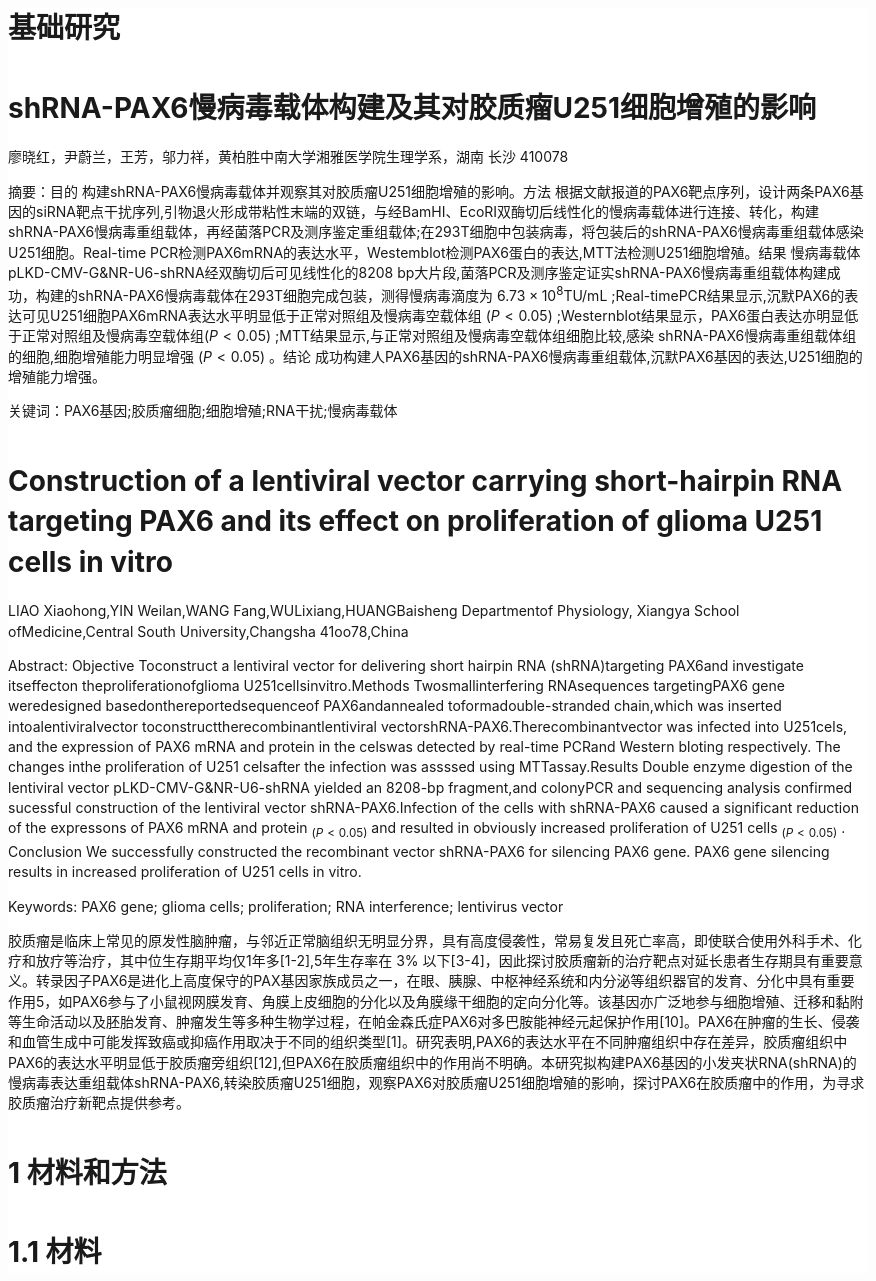 # 基础研究

# shRNA-PAX6慢病毒载体构建及其对胶质瘤U251细胞增殖的影响

廖晓红，尹蔚兰，王芳，邬力祥，黄柏胜中南大学湘雅医学院生理学系，湖南 长沙 410078

摘要：目的 构建shRNA-PAX6慢病毒载体并观察其对胶质瘤U251细胞增殖的影响。方法 根据文献报道的PAX6靶点序列，设计两条PAX6基因的siRNA靶点干扰序列,引物退火形成带粘性末端的双链，与经BamHI、EcoRI双酶切后线性化的慢病毒载体进行连接、转化，构建shRNA-PAX6慢病毒重组载体，再经菌落PCR及测序鉴定重组载体;在293T细胞中包装病毒，将包装后的shRNA-PAX6慢病毒重组载体感染U251细胞。Real-time PCR检测PAX6mRNA的表达水平，Westemblot检测PAX6蛋白的表达,MTT法检测U251细胞增殖。结果 慢病毒载体pLKD-CMV-G&NR-U6-shRNA经双酶切后可见线性化的8208 bp大片段,菌落PCR及测序鉴定证实shRNA-PAX6慢病毒重组载体构建成功，构建的shRNA-PAX6慢病毒载体在293T细胞完成包装，测得慢病毒滴度为 $6 . 7 3 { \times } 1 0 ^ { 8 } \mathrm { T U / m L }$ ;Real-timePCR结果显示,沉默PAX6的表达可见U251细胞PAX6mRNA表达水平明显低于正常对照组及慢病毒空载体组 $( P { < } 0 . 0 5 )$ ;Westernblot结果显示，PAX6蛋白表达亦明显低于正常对照组及慢病毒空载体组$( P { < } 0 . 0 5 )$ ;MTT结果显示,与正常对照组及慢病毒空载体组细胞比较,感染 shRNA-PAX6慢病毒重组载体组的细胞,细胞增殖能力明显增强 $( P { < } 0 . 0 5 )$ 。结论 成功构建人PAX6基因的shRNA-PAX6慢病毒重组载体,沉默PAX6基因的表达,U251细胞的增殖能力增强。

关键词：PAX6基因;胶质瘤细胞;细胞增殖;RNA干扰;慢病毒载体

# Construction of a lentiviral vector carrying short-hairpin RNA targeting PAX6 and its effect on proliferation of glioma U251 cells in vitro

LIAO Xiaohong,YIN Weilan,WANG Fang,WULixiang,HUANGBaisheng Departmentof Physiology, Xiangya School ofMedicine,Central South University,Changsha 41oo78,China

Abstract: Objective Toconstruct a lentiviral vector for delivering short hairpin RNA (shRNA)targeting PAX6and investigate itseffecton theproliferationofglioma U251cellsinvitro.Methods Twosmallinterfering RNAsequences targetingPAX6 gene weredesigned basedonthereportedsequenceof PAX6andannealed toformadouble-stranded chain,which was inserted intoalentiviralvector toconstructtherecombinantlentiviral vectorshRNA-PAX6.Therecombinantvector was infected into U251cels, and the expression of PAX6 mRNA and protein in the celswas detected by real-time PCRand Western bloting respectively. The changes inthe proliferation of U251 celsafter the infection was assssed using MTTassay.Results Double enzyme digestion of the lentiviral vector pLKD-CMV-G&NR-U6-shRNA yielded an 8208-bp fragment,and colonyPCR and sequencing analysis confirmed sucessful construction of the lentiviral vector shRNA-PAX6.Infection of the cells with shRNA-PAX6 caused a significant reduction of the expressons of PAX6 mRNA and protein $_ { ( P < 0 . 0 5 ) }$ and resulted in obviously increased proliferation of U251 cells $_ { ( P < 0 . 0 5 ) }$ . Conclusion We successfully constructed the recombinant vector shRNA-PAX6 for silencing PAX6 gene. PAX6 gene silencing results in increased proliferation of U251 cells in vitro.

Keywords: PAX6 gene; glioma cells; proliferation; RNA interference; lentivirus vector

胶质瘤是临床上常见的原发性脑肿瘤，与邻近正常脑组织无明显分界，具有高度侵袭性，常易复发且死亡率高，即使联合使用外科手术、化疗和放疗等治疗，其中位生存期平均仅1年多[1-2],5年生存率在 $3 \%$ 以下[3-4]，因此探讨胶质瘤新的治疗靶点对延长患者生存期具有重要意义。转录因子PAX6是进化上高度保守的PAX基因家族成员之一，在眼、胰腺、中枢神经系统和内分泌等组织器官的发育、分化中具有重要作用5，如PAX6参与了小鼠视网膜发育、角膜上皮细胞的分化以及角膜缘干细胞的定向分化等。该基因亦广泛地参与细胞增殖、迁移和黏附等生命活动以及胚胎发育、肿瘤发生等多种生物学过程，在帕金森氏症PAX6对多巴胺能神经元起保护作用[10]。PAX6在肿瘤的生长、侵袭和血管生成中可能发挥致癌或抑癌作用取决于不同的组织类型[1]。研究表明,PAX6的表达水平在不同肿瘤组织中存在差异，胶质瘤组织中PAX6的表达水平明显低于胶质瘤旁组织[12],但PAX6在胶质瘤组织中的作用尚不明确。本研究拟构建PAX6基因的小发夹状RNA(shRNA)的慢病毒表达重组载体shRNA-PAX6,转染胶质瘤U251细胞，观察PAX6对胶质瘤U251细胞增殖的影响，探讨PAX6在胶质瘤中的作用，为寻求胶质瘤治疗新靶点提供参考。

# 1 材料和方法

# 1.1 材料

